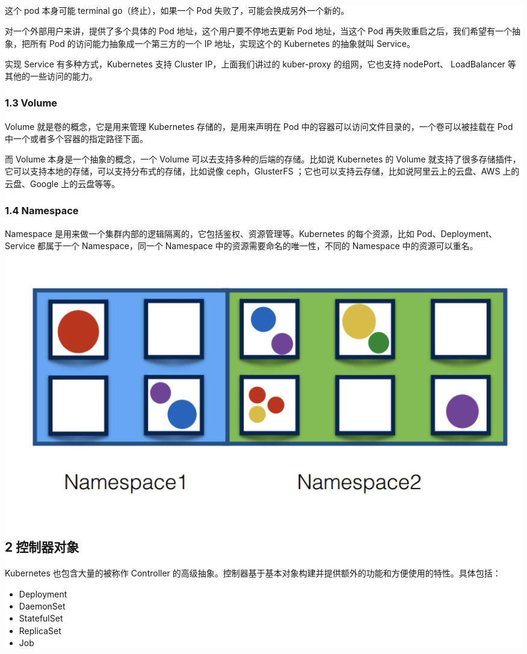 这个 pod 本身可能 terminal go（终止），如果一个 Pod 失败了，可能会换成另外一个新的。

对一个外部用户来讲，提供了多个具体的 Pod 地址，这个用户要不停地去更新 Pod 地址，当这个 Pod 再失败重启之后，我们希望有一个抽象，把所有 Pod 的访问能力抽象成一个第三方的一个 IP 地址，实现这个的 Kubernetes 的抽象就叫 Service。

实现 Service 有多种方式，Kubernetes 支持 Cluster IP，上面我们讲过的 kuber-proxy 的组网，它也支持 nodePort、 LoadBalancer 等其他的一些访问的能力。

### 1.3 Volume

Volume 就是卷的概念，它是用来管理 Kubernetes 存储的，是用来声明在 Pod 中的容器可以访问文件目录的，一个卷可以被挂载在 Pod 中一个或者多个容器的指定路径下面。

而 Volume 本身是一个抽象的概念，一个 Volume 可以去支持多种的后端的存储。比如说 Kubernetes 的 Volume 就支持了很多存储插件，它可以支持本地的存储，可以支持分布式的存储，比如说像 ceph，GlusterFS ；它也可以支持云存储，比如说阿里云上的云盘、AWS 上的云盘、Google 上的云盘等等。

### 1.4 Namespace

Namespace 是用来做一个集群内部的逻辑隔离的，它包括鉴权、资源管理等。Kubernetes 的每个资源，比如 Pod、Deployment、Service 都属于一个 Namespace，同一个 Namespace 中的资源需要命名的唯一性，不同的 Namespace 中的资源可以重名。

<div align=center><img src="./images/kubernetes-core-concepts-namespace-01.png"></div>


## 2 控制器对象

Kubernetes 也包含大量的被称作 Controller 的高级抽象。控制器基于基本对象构建并提供额外的功能和方便使用的特性。具体包括：

* Deployment
* DaemonSet
* StatefulSet
* ReplicaSet
* Job
